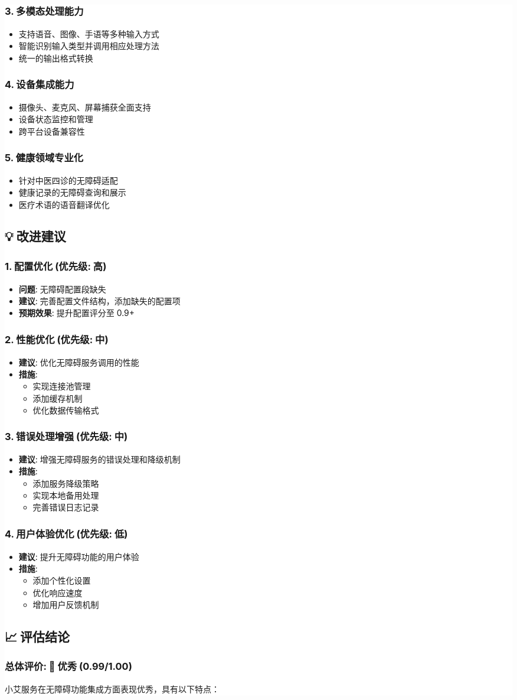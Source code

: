 ### 3. 多模态处理能力
- 支持语音、图像、手语等多种输入方式
- 智能识别输入类型并调用相应处理方法
- 统一的输出格式转换

### 4. 设备集成能力
- 摄像头、麦克风、屏幕捕获全面支持
- 设备状态监控和管理
- 跨平台设备兼容性

### 5. 健康领域专业化
- 针对中医四诊的无障碍适配
- 健康记录的无障碍查询和展示
- 医疗术语的语音翻译优化

## 💡 改进建议

### 1. 配置优化 (优先级: 高)
- **问题**: 无障碍配置段缺失
- **建议**: 完善配置文件结构，添加缺失的配置项
- **预期效果**: 提升配置评分至 0.9+

### 2. 性能优化 (优先级: 中)
- **建议**: 优化无障碍服务调用的性能
- **措施**: 
  - 实现连接池管理
  - 添加缓存机制
  - 优化数据传输格式

### 3. 错误处理增强 (优先级: 中)
- **建议**: 增强无障碍服务的错误处理和降级机制
- **措施**:
  - 添加服务降级策略
  - 实现本地备用处理
  - 完善错误日志记录

### 4. 用户体验优化 (优先级: 低)
- **建议**: 提升无障碍功能的用户体验
- **措施**:
  - 添加个性化设置
  - 优化响应速度
  - 增加用户反馈机制

## 📈 评估结论

### 总体评价: 🌟 优秀 (0.99/1.00)

小艾服务在无障碍功能集成方面表现优秀，具有以下特点：
